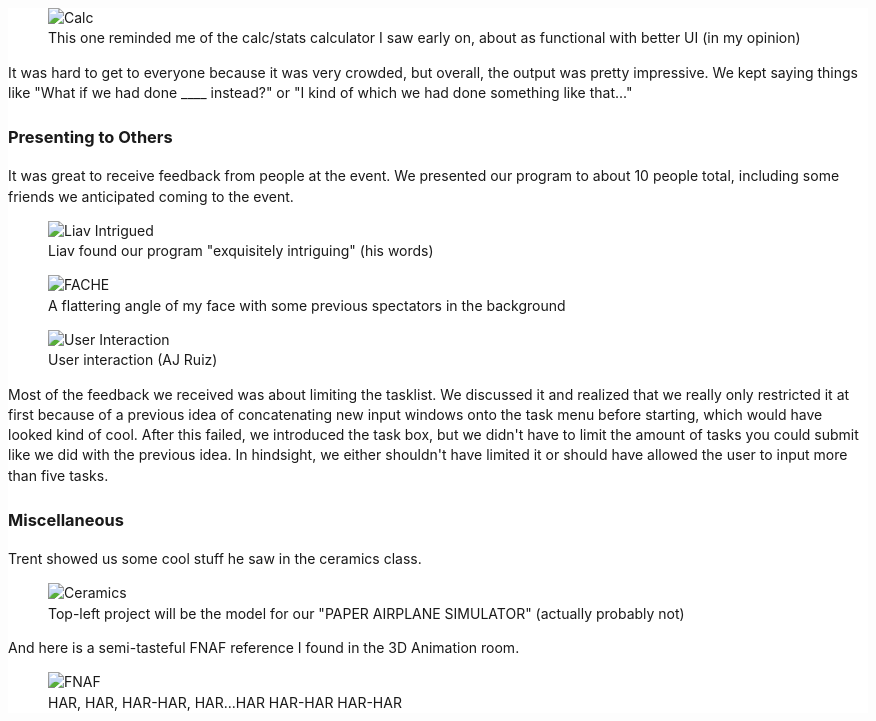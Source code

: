 <figure>
  <img src="{{site.baseurl}}/images/IMG_3290.JPG" alt="Calc" width="600"/>
  <figcaption>This one reminded me of the calc/stats calculator I saw early on, about as functional with better UI (in my opinion)</figcaption>
</figure>

It was hard to get to everyone because it was very crowded, but overall, the output was pretty impressive. We kept saying things like "What if we had done ____ instead?" or "I kind of which we had done something like that..."

### Presenting to Others

It was great to receive feedback from people at the event. We presented our program to about 10 people total, including some friends we anticipated coming to the event.

<figure>
  <img src="{{site.baseurl}}/images/IMG_3291.JPG" alt="Liav Intrigued" width="600"/>
  <figcaption>Liav found our program "exquisitely intriguing" (his words)</figcaption>
</figure>

<figure>
  <img src="{{site.baseurl}}/images/IMG_3292.JPG" alt="FACHE" width="600"/>
  <figcaption>A flattering angle of my face with some previous spectators in the background</figcaption>
</figure>

<figure>
  <img src="{{site.baseurl}}/images/A6652732-CB24-4267-AF63-A5144BA041C4_1_105_c.jpeg" alt="User Interaction" width="600"/>
  <figcaption>User interaction (AJ Ruiz)</figcaption>
</figure>

Most of the feedback we received was about limiting the tasklist. We discussed it and realized that we really only restricted it at first because of a previous idea of concatenating new input windows onto the task menu before starting, which would have looked kind of cool. After this failed, we introduced the task box, but we didn't have to limit the amount of tasks you could submit like we did with the previous idea. In hindsight, we either shouldn't have limited it or should have allowed the user to input more than five tasks.

### Miscellaneous

Trent showed us some cool stuff he saw in the ceramics class.

<figure>
  <img src="{{site.baseurl}}/images/IMG_3285.JPG" alt="Ceramics" width="600"/>
  <figcaption>Top-left project will be the model for our "PAPER AIRPLANE SIMULATOR" (actually probably not)</figcaption>
</figure>

And here is a semi-tasteful FNAF reference I found in the 3D Animation room.

<figure>
  <img src="{{site.baseurl}}/images/5208954E-A3A7-4C2E-BE93-B2C5B5896B97_1_105_c.jpeg" alt="FNAF" width="600"/>
  <figcaption>HAR, HAR, HAR-HAR, HAR...HAR HAR-HAR HAR-HAR</figcaption>
</figure>